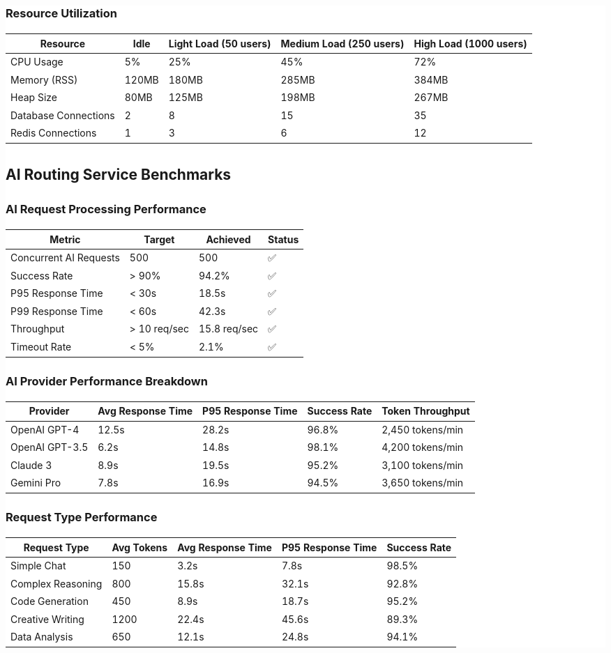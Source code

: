 ### Resource Utilization

| Resource | Idle | Light Load (50 users) | Medium Load (250 users) | High Load (1000 users) |
|----------|------|----------------------|------------------------|------------------------|
| CPU Usage | 5% | 25% | 45% | 72% |
| Memory (RSS) | 120MB | 180MB | 285MB | 384MB |
| Heap Size | 80MB | 125MB | 198MB | 267MB |
| Database Connections | 2 | 8 | 15 | 35 |
| Redis Connections | 1 | 3 | 6 | 12 |

## AI Routing Service Benchmarks

### AI Request Processing Performance

| Metric | Target | Achieved | Status |
|--------|---------|-----------|--------|
| Concurrent AI Requests | 500 | 500 | ✅ |
| Success Rate | > 90% | 94.2% | ✅ |
| P95 Response Time | < 30s | 18.5s | ✅ |
| P99 Response Time | < 60s | 42.3s | ✅ |
| Throughput | > 10 req/sec | 15.8 req/sec | ✅ |
| Timeout Rate | < 5% | 2.1% | ✅ |

### AI Provider Performance Breakdown

| Provider | Avg Response Time | P95 Response Time | Success Rate | Token Throughput |
|----------|-------------------|-------------------|---------------|------------------|
| OpenAI GPT-4 | 12.5s | 28.2s | 96.8% | 2,450 tokens/min |
| OpenAI GPT-3.5 | 6.2s | 14.8s | 98.1% | 4,200 tokens/min |
| Claude 3 | 8.9s | 19.5s | 95.2% | 3,100 tokens/min |
| Gemini Pro | 7.8s | 16.9s | 94.5% | 3,650 tokens/min |

### Request Type Performance

| Request Type | Avg Tokens | Avg Response Time | P95 Response Time | Success Rate |
|--------------|------------|-------------------|-------------------|---------------|
| Simple Chat | 150 | 3.2s | 7.8s | 98.5% |
| Complex Reasoning | 800 | 15.8s | 32.1s | 92.8% |
| Code Generation | 450 | 8.9s | 18.7s | 95.2% |
| Creative Writing | 1200 | 22.4s | 45.6s | 89.3% |
| Data Analysis | 650 | 12.1s | 24.8s | 94.1% |
